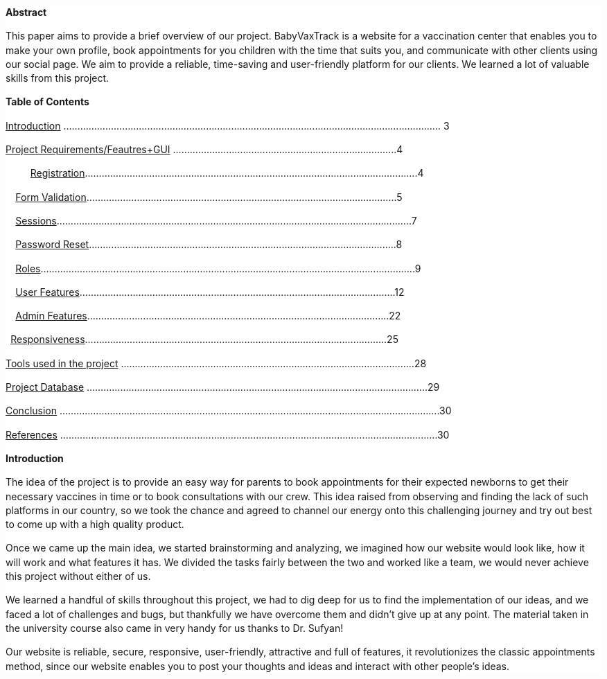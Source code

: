 
**Abstract**

This paper aims to provide a brief overview of our project. BabyVaxTrack is a website for a vaccination center that enables you to make your own profile, book appointments for you children with the time that suits you, and communicate with other clients using our social page. We aim to provide a reliable, time-saving and user-friendly platform for our clients. We learned a lot of valuable skills from this project.


**Table of Contents**

[Introduction](#page3) ……………………………………………………………………………………………………………………… 3

[Project Requirements/Feautres+GUI](#page4) ……………………………………………………………………..4

`	  `[Registration](#registration)………………………………………………………………………………………………………..4

`  `[Form Validation](#validation)…………………………………………………………………………………………………5

`  `[Sessions](#sessions)……………………………………………………………………………………………………………….7

`  `[Password Reset](#reset)………………………………………………………………………………………………..8

`  `[Roles](#roles)……………………………………………………………………………………………………………………..9

`  `[User Features](#userfeatures)…………………………………………………………………………………………………..12

`  `[Admin Features](#adminfeatures)………………………………………………………………………………………….…..22	

` `[Responsiveness](#responsiveness)………………………………………………………………………………………….…..25		

[Tools used in the project](#tools) ……………………………………………………………………………………………28

[Project Database](#database) …………………………………………………………………………………………………………..29

[Conclusion](#conclusion) ……………………………………………………………………………………………………………………….30

[References](#references) ………………………………………………………………………………………………………………………30 



<a name="page3"></a>**Introduction**

The idea of the project is to provide an easy way for parents to book appointments for their expected newborns to get their necessary vaccines in time or to book consultations with our crew. This idea raised from observing and finding the lack of such platforms in our country, so we took the chance and agreed to channel our energy onto this challenging journey and try out best to come up with a high quality product.

Once we came up the main idea, we started brainstorming and analyzing, we imagined how our website would look like, how it will work and what features it has. We divided the tasks fairly between the two and worked like a team, we would never achieve this project without either of us.

We learned a handful of skills throughout this project, we had to dig deep for us to find the implementation of our ideas, and we faced a lot of challenges and bugs, but thankfully we have overcome them and didn’t give up at any point. The material taken in the university course also came in very handy for us thanks to Dr. Sufyan!

Our website is reliable, secure, responsive, user-friendly, attractive and full of features, it revolutionizes the classic appointments method, since our website enables you to post your thoughts and ideas and interact with other people’s ideas.
